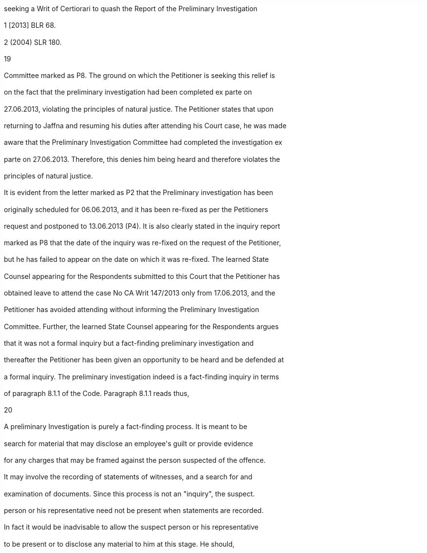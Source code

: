 seeking a Writ of Certiorari to quash the Report of the Preliminary Investigation

1 [2013] BLR 68.

2 (2004) SLR 180.

19

Committee marked as P8. The ground on which the Petitioner is seeking this relief is

on the fact that the preliminary investigation had been completed ex parte on

27.06.2013, violating the principles of natural justice. The Petitioner states that upon

returning to Jaffna and resuming his duties after attending his Court case, he was made

aware that the Preliminary Investigation Committee had completed the investigation ex

parte on 27.06.2013. Therefore, this denies him being heard and therefore violates the

principles of natural justice.

It is evident from the letter marked as P2 that the Preliminary investigation has been

originally scheduled for 06.06.2013, and it has been re-fixed as per the Petitioners

request and postponed to 13.06.2013 (P4). It is also clearly stated in the inquiry report

marked as P8 that the date of the inquiry was re-fixed on the request of the Petitioner,

but he has failed to appear on the date on which it was re-fixed. The learned State

Counsel appearing for the Respondents submitted to this Court that the Petitioner has

obtained leave to attend the case No CA Writ 147/2013 only from 17.06.2013, and the

Petitioner has avoided attending without informing the Preliminary Investigation

Committee. Further, the learned State Counsel appearing for the Respondents argues

that it was not a formal inquiry but a fact-finding preliminary investigation and

thereafter the Petitioner has been given an opportunity to be heard and be defended at

a formal inquiry. The preliminary investigation indeed is a fact-finding inquiry in terms

of paragraph 8.1.1 of the Code. Paragraph 8.1.1 reads thus,

20

A preliminary Investigation is purely a fact-finding process. It is meant to be

search for material that may disclose an employee's guilt or provide evidence

for any charges that may be framed against the person suspected of the offence.

It may involve the recording of statements of witnesses, and a search for and

examination of documents. Since this process is not an "inquiry", the suspect.

person or his representative need not be present when statements are recorded.

In fact it would be inadvisable to allow the suspect person or his representative

to be present or to disclose any material to him at this stage. He should,
